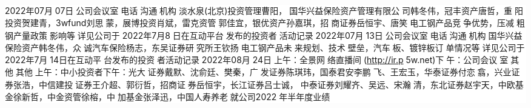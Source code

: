 2022年07月
07日
公司会议室
电话
沟通
机构
淡水泉(北京)投资管理曹阳，
国华兴益保险资产管理有限公
司韩冬伟，冠丰资产唐哲，重
阳投资贺建青，3wfund刘思
蒙，展博投资肖斌，雷克资管
郭佳宜，银优资产孙嘉琪，招
商证券岳恒宇、唐笑
电工钢产品竞
争优势，压减
粗钢产量政策
影响等
详见公司于
2022年7月8
日在互动平台
发布的投资者
活动记录
2022年07月
13日
公司会议室
电话
沟通
机构
国华兴益保险资产韩冬伟，众
诚汽车保险杨志，东吴证券研
究所王钦扬
电工钢产品未
来规划、技术
壁垒，汽车
板、镀锌板订
单情况等
详见公司于
2022年7月
14日在互动平
台发布的投资
者活动记录
2022年08月
24日
上午：全景网
络直播间
(http://ir.p
5w.net)下
午：公司会议
室
其他
其他
上午：中小投资者下午：光大
证券戴默、沈俞廷、樊秦，广
发证券陈琪玮，国泰君安李鹏
飞、王宏玉，华泰证券付恋
翕，兴业证券张浩，中信建投
证券王介超、郭衍哲，招商证
券岳恒宇，长江证券吕士诚，
中泰证券刘耀齐、吴远、宋瀚
清，东北证券赵宇天，中欧基
金徐新哲，中金资管徐榕，中
加基金张泽迅，中国人寿养老
就公司2022
年半年度业绩